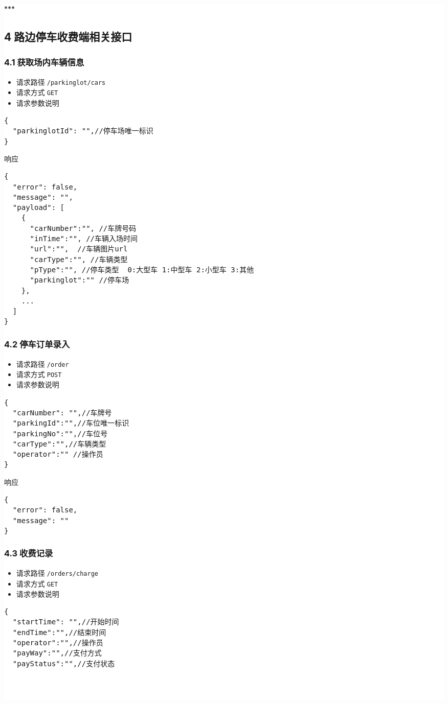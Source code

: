 </pre>
***
<h2 id="路边停车收费端相关接口">4 路边停车收费端相关接口</h2>

### 4.1 获取场内车辆信息
- 请求路径 `/parkinglot/cars`
- 请求方式 `GET`
- 请求参数说明
<pre>
{
  "parkinglotId": "",//停车场唯一标识
}
</pre>
响应
<pre>
{
  "error": false,
  "message": "",
  "payload": [
    {
      "carNumber":"", //车牌号码
      "inTime":"", //车辆入场时间
      "url":"",  //车辆图片url
      "carType":"", //车辆类型
      "pType":"", //停车类型  0:大型车 1:中型车 2:小型车 3:其他
      "parkinglot":"" //停车场
    },
    ...
  ]
}
</pre>
### 4.2 停车订单录入
- 请求路径 `/order`
- 请求方式 `POST`
- 请求参数说明
<pre>
{
  "carNumber": "",//车牌号
  "parkingId":"",//车位唯一标识
  "parkingNo":"",//车位号
  "carType":"",//车辆类型
  "operator":"" //操作员
}
</pre>
响应
<pre>
{
  "error": false,
  "message": ""
}
</pre>
### 4.3 收费记录
- 请求路径 `/orders/charge`
- 请求方式 `GET`
- 请求参数说明
<pre>
{
  "startTime": "",//开始时间
  "endTime":"",//结束时间
  "operator":"",//操作员
  "payWay":"",//支付方式
  "payStatus":"",//支付状态
